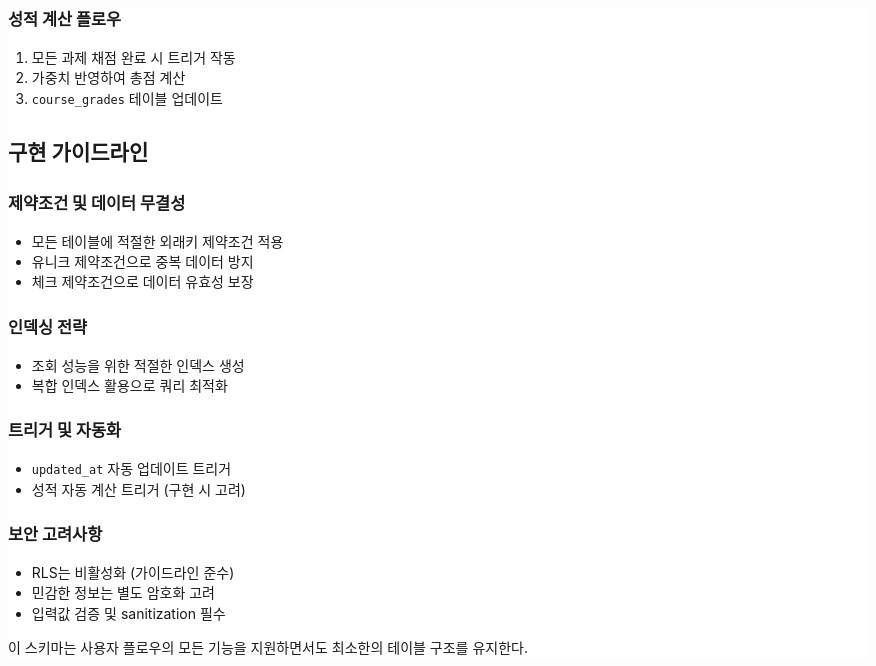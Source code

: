 ### 성적 계산 플로우
1. 모든 과제 채점 완료 시 트리거 작동
2. 가중치 반영하여 총점 계산
3. `course_grades` 테이블 업데이트

## 구현 가이드라인

### 제약조건 및 데이터 무결성
- 모든 테이블에 적절한 외래키 제약조건 적용
- 유니크 제약조건으로 중복 데이터 방지
- 체크 제약조건으로 데이터 유효성 보장

### 인덱싱 전략
- 조회 성능을 위한 적절한 인덱스 생성
- 복합 인덱스 활용으로 쿼리 최적화

### 트리거 및 자동화
- `updated_at` 자동 업데이트 트리거
- 성적 자동 계산 트리거 (구현 시 고려)

### 보안 고려사항
- RLS는 비활성화 (가이드라인 준수)
- 민감한 정보는 별도 암호화 고려
- 입력값 검증 및 sanitization 필수

이 스키마는 사용자 플로우의 모든 기능을 지원하면서도 최소한의 테이블 구조를 유지한다.
